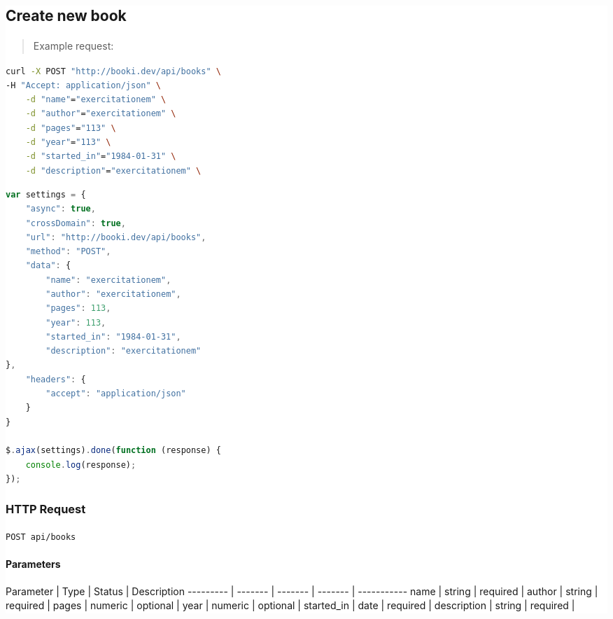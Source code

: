 


## Create new book

> Example request:

```bash
curl -X POST "http://booki.dev/api/books" \
-H "Accept: application/json" \
    -d "name"="exercitationem" \
    -d "author"="exercitationem" \
    -d "pages"="113" \
    -d "year"="113" \
    -d "started_in"="1984-01-31" \
    -d "description"="exercitationem" \

```

```javascript
var settings = {
    "async": true,
    "crossDomain": true,
    "url": "http://booki.dev/api/books",
    "method": "POST",
    "data": {
        "name": "exercitationem",
        "author": "exercitationem",
        "pages": 113,
        "year": 113,
        "started_in": "1984-01-31",
        "description": "exercitationem"
},
    "headers": {
        "accept": "application/json"
    }
}

$.ajax(settings).done(function (response) {
    console.log(response);
});
```


### HTTP Request
`POST api/books`

#### Parameters

Parameter | Type | Status | Description
--------- | ------- | ------- | ------- | -----------
    name | string |  required  | 
    author | string |  required  | 
    pages | numeric |  optional  | 
    year | numeric |  optional  | 
    started_in | date |  required  | 
    description | string |  required  | 
